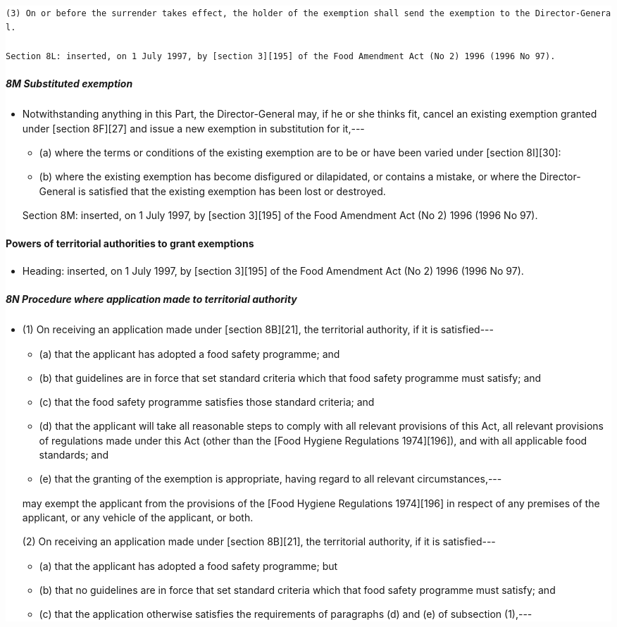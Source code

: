     (3) On or before the surrender takes effect, the holder of the exemption shall send the exemption to the Director-General.
    
    Section 8L: inserted, on 1 July 1997, by [section 3][195] of the Food Amendment Act (No 2) 1996 (1996 No 97).

##### 8M Substituted exemption
    
*   Notwithstanding anything in this Part, the Director-General may, if he or she thinks fit, cancel an existing exemption granted under [section 8F][27] and issue a new exemption in substitution for it,---
        
    *   (a) where the terms or conditions of the existing exemption are to be or have been varied under [section 8I][30]:
    
    *   (b) where the existing exemption has become disfigured or dilapidated, or contains a mistake, or where the Director-General is satisfied that the existing exemption has been lost or destroyed.
    
    Section 8M: inserted, on 1 July 1997, by [section 3][195] of the Food Amendment Act (No 2) 1996 (1996 No 97).

#### Powers of territorial authorities to grant exemptions
    
*   Heading: inserted, on 1 July 1997, by [section 3][195] of the Food Amendment Act (No 2) 1996 (1996 No 97).

##### 8N Procedure where application made to territorial authority
    
*   (1) On receiving an application made under [section 8B][21], the territorial authority, if it is satisfied---
        
    *   (a) that the applicant has adopted a food safety programme; and
    
    *   (b) that guidelines are in force that set standard criteria which that food safety programme must satisfy; and
    
    *   (c) that the food safety programme satisfies those standard criteria; and
    
    *   (d) that the applicant will take all reasonable steps to comply with all relevant provisions of this Act, all relevant provisions of regulations made under this Act (other than the [Food Hygiene Regulations 1974][196]), and with all applicable food standards; and
    
    *   (e) that the granting of the exemption is appropriate, having regard to all relevant circumstances,---
    
    may exempt the applicant from the provisions of the [Food Hygiene Regulations 1974][196] in respect of any premises of the applicant, or any vehicle of the applicant, or both.
    
    (2) On receiving an application made under [section 8B][21], the territorial authority, if it is satisfied---
        
    *   (a) that the applicant has adopted a food safety programme; but
    
    *   (b) that no guidelines are in force that set standard criteria which that food safety programme must satisfy; and
    
    *   (c) that the application otherwise satisfies the requirements of paragraphs (d) and (e) of subsection (1),---
    